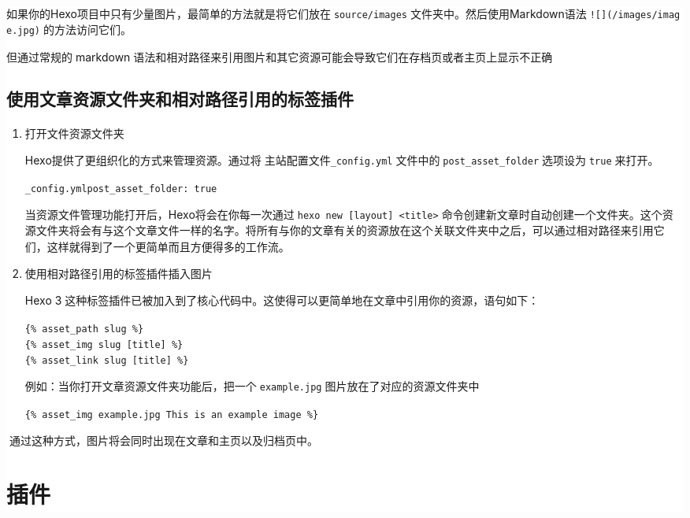 如果你的Hexo项目中只有少量图片，最简单的方法就是将它们放在 `source/images` 文件夹中。然后使用Markdown语法 `![](/images/image.jpg)` 的方法访问它们。

但通过常规的 markdown 语法和相对路径来引用图片和其它资源可能会导致它们在存档页或者主页上显示不正确

## 使用文章资源文件夹和相对路径引用的标签插件

1. 打开文件资源文件夹

   Hexo提供了更组织化的方式来管理资源。通过将 主站配置文件`_config.yml` 文件中的 `post_asset_folder` 选项设为 `true` 来打开。

   ```
   _config.ymlpost_asset_folder: true
   ```

   当资源文件管理功能打开后，Hexo将会在你每一次通过 `hexo new [layout] <title>` 命令创建新文章时自动创建一个文件夹。这个资源文件夹将会有与这个文章文件一样的名字。将所有与你的文章有关的资源放在这个关联文件夹中之后，可以通过相对路径来引用它们，这样就得到了一个更简单而且方便得多的工作流。

2. 使用相对路径引用的标签插件插入图片

   Hexo 3 这种标签插件已被加入到了核心代码中。这使得可以更简单地在文章中引用你的资源，语句如下：

   ```
   {% asset_path slug %}
   {% asset_img slug [title] %}
   {% asset_link slug [title] %}
   ```

   例如：当你打开文章资源文件夹功能后，把一个 `example.jpg` 图片放在了对应的资源文件夹中

   ```
   {% asset_img example.jpg This is an example image %}
   ```

​	通过这种方式，图片将会同时出现在文章和主页以及归档页中。

# 插件

